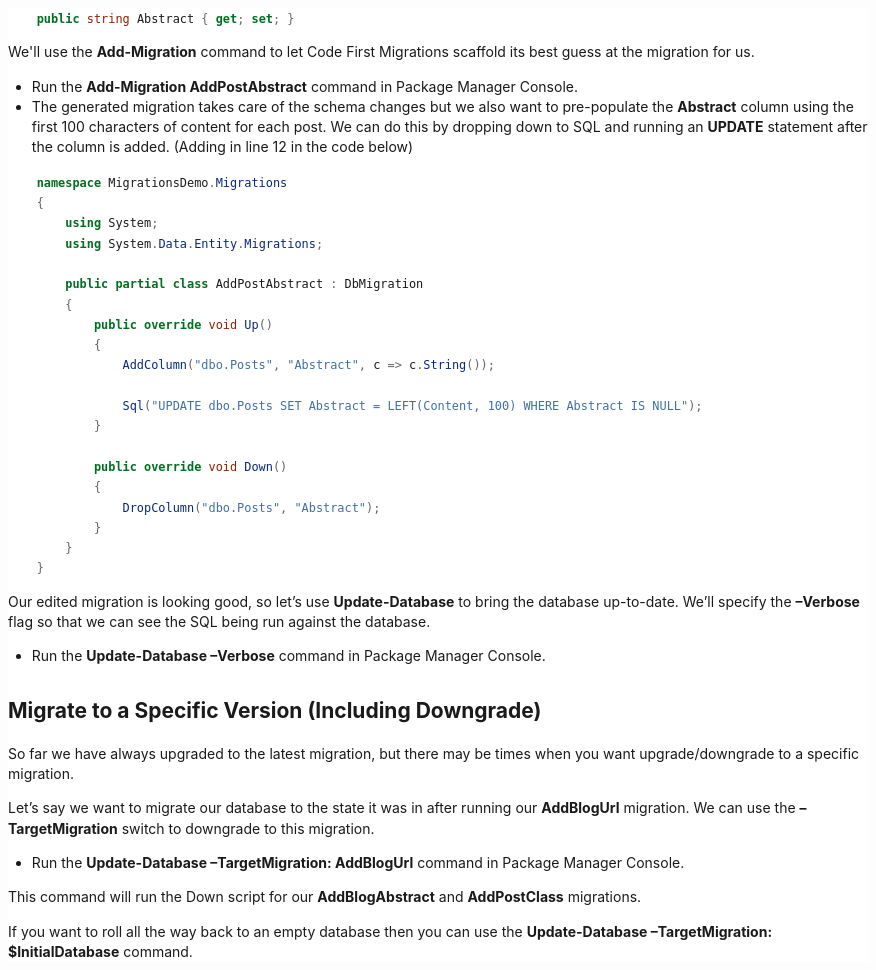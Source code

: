 ``` csharp
    public string Abstract { get; set; }
```

We'll use the **Add-Migration** command to let Code First Migrations scaffold its best guess at the migration for us.

-   Run the **Add-Migration AddPostAbstract** command in Package Manager Console.
-   The generated migration takes care of the schema changes but we also want to pre-populate the **Abstract** column using the first 100 characters of content for each post. We can do this by dropping down to SQL and running an **UPDATE** statement after the column is added.
    (Adding in line 12 in the code below)

``` csharp
    namespace MigrationsDemo.Migrations
    {
        using System;
        using System.Data.Entity.Migrations;

        public partial class AddPostAbstract : DbMigration
        {
            public override void Up()
            {
                AddColumn("dbo.Posts", "Abstract", c => c.String());

                Sql("UPDATE dbo.Posts SET Abstract = LEFT(Content, 100) WHERE Abstract IS NULL");
            }

            public override void Down()
            {
                DropColumn("dbo.Posts", "Abstract");
            }
        }
    }
```

Our edited migration is looking good, so let’s use **Update-Database** to bring the database up-to-date. We’ll specify the **–Verbose** flag so that we can see the SQL being run against the database.

-   Run the **Update-Database –Verbose** command in Package Manager Console.

## Migrate to a Specific Version (Including Downgrade)

So far we have always upgraded to the latest migration, but there may be times when you want upgrade/downgrade to a specific migration.

Let’s say we want to migrate our database to the state it was in after running our **AddBlogUrl** migration. We can use the **–TargetMigration** switch to downgrade to this migration.

-   Run the **Update-Database –TargetMigration: AddBlogUrl** command in Package Manager Console.

This command will run the Down script for our **AddBlogAbstract** and **AddPostClass** migrations.

If you want to roll all the way back to an empty database then you can use the **Update-Database –TargetMigration: $InitialDatabase** command.
